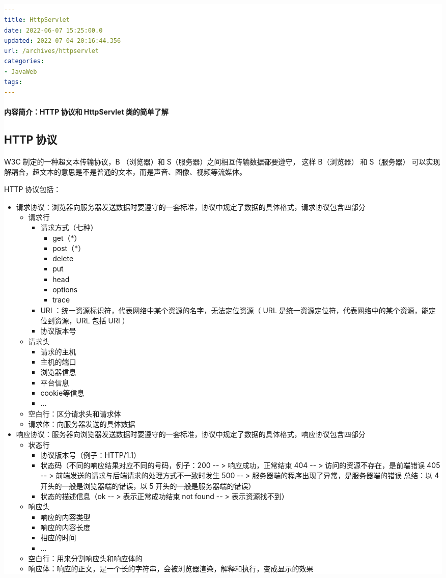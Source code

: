 ```yaml
---
title: HttpServlet
date: 2022-06-07 15:25:00.0
updated: 2022-07-04 20:16:44.356
url: /archives/httpservlet
categories: 
- JavaWeb
tags: 
---
```




#### 内容简介：HTTP 协议和 HttpServlet 类的简单了解



## HTTP 协议

W3C 制定的一种超文本传输协议，B （浏览器）和 S（服务器）之间相互传输数据都要遵守， 这样 B（浏览器） 和 S（服务器） 可以实现解耦合，超文本的意思是不是普通的文本，而是声音、图像、视频等流媒体。

HTTP 协议包括：

- 请求协议：浏览器向服务器发送数据时要遵守的一套标准，协议中规定了数据的具体格式，请求协议包含四部分
  - 请求行
    - 请求方式（七种）
      - get（*）
      - post（*）
      - delete
      - put
      - head
      - options
      - trace
    - URI ：统一资源标识符，代表网络中某个资源的名字，无法定位资源（ URL 是统一资源定位符，代表网络中的某个资源，能定位到资源，URL 包括 URI ）
    - 协议版本号
  - 请求头
    - 请求的主机
    - 主机的端口
    - 浏览器信息
    - 平台信息
    - cookie等信息
    - ...
  - 空白行：区分请求头和请求体
  - 请求体：向服务器发送的具体数据
- 响应协议：服务器向浏览器发送数据时要遵守的一套标准，协议中规定了数据的具体格式，响应协议包含四部分
  - 状态行
    - 协议版本号（例子：HTTP/1.1）
    - 状态码（不同的响应结果对应不同的号码，例子：200 -- > 响应成功，正常结束    404 -- > 访问的资源不存在，是前端错误    405 -- > 前端发送的请求与后端请求的处理方式不一致时发生    500 -- > 服务器端的程序出现了异常，是服务器端的错误    总结：以 4 开头的一般是浏览器端的错误，以 5 开头的一般是服务器端的错误） 
    - 状态的描述信息（ok -- > 表示正常成功结束    not found -- > 表示资源找不到）
  - 响应头
    - 响应的内容类型
    - 响应的内容长度
    - 相应的时间
    - ...
  - 空白行：用来分割响应头和响应体的
  - 响应体：响应的正文，是一个长的字符串，会被浏览器渲染，解释和执行，变成显示的效果
